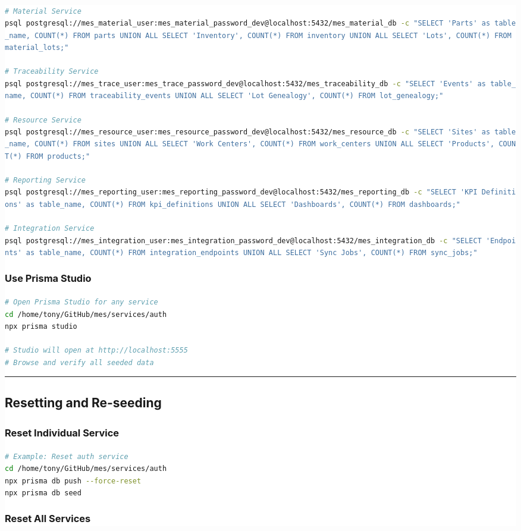 ```bash
# Material Service
psql postgresql://mes_material_user:mes_material_password_dev@localhost:5432/mes_material_db -c "SELECT 'Parts' as table_name, COUNT(*) FROM parts UNION ALL SELECT 'Inventory', COUNT(*) FROM inventory UNION ALL SELECT 'Lots', COUNT(*) FROM material_lots;"

# Traceability Service
psql postgresql://mes_trace_user:mes_trace_password_dev@localhost:5432/mes_traceability_db -c "SELECT 'Events' as table_name, COUNT(*) FROM traceability_events UNION ALL SELECT 'Lot Genealogy', COUNT(*) FROM lot_genealogy;"

# Resource Service
psql postgresql://mes_resource_user:mes_resource_password_dev@localhost:5432/mes_resource_db -c "SELECT 'Sites' as table_name, COUNT(*) FROM sites UNION ALL SELECT 'Work Centers', COUNT(*) FROM work_centers UNION ALL SELECT 'Products', COUNT(*) FROM products;"

# Reporting Service
psql postgresql://mes_reporting_user:mes_reporting_password_dev@localhost:5432/mes_reporting_db -c "SELECT 'KPI Definitions' as table_name, COUNT(*) FROM kpi_definitions UNION ALL SELECT 'Dashboards', COUNT(*) FROM dashboards;"

# Integration Service
psql postgresql://mes_integration_user:mes_integration_password_dev@localhost:5432/mes_integration_db -c "SELECT 'Endpoints' as table_name, COUNT(*) FROM integration_endpoints UNION ALL SELECT 'Sync Jobs', COUNT(*) FROM sync_jobs;"
```

### Use Prisma Studio

```bash
# Open Prisma Studio for any service
cd /home/tony/GitHub/mes/services/auth
npx prisma studio

# Studio will open at http://localhost:5555
# Browse and verify all seeded data
```

---

## Resetting and Re-seeding

### Reset Individual Service

```bash
# Example: Reset auth service
cd /home/tony/GitHub/mes/services/auth
npx prisma db push --force-reset
npx prisma db seed
```

### Reset All Services

